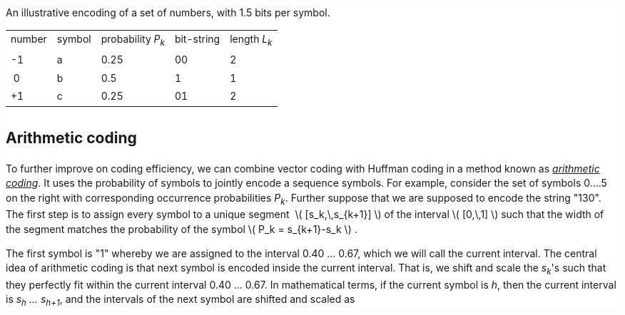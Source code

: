 </div>

</div>

<div class="cell normal" data-type="normal">

<div class="innerCell">

An illustrative encoding of a set of numbers, with 1.5 bits per symbol.

<div class="table-wrap">

|        |        |                             |            |                        |
|--------|--------|-----------------------------|------------|------------------------|
| number | symbol | probability *P<sub>k</sub>* | bit-string | length *L<sub>k</sub>* |
| -1     | a      | 0.25                        | 00         | 2                      |
|  0     | b      | 0.5                         | 1          | 1                      |
| +1     | c      | 0.25                        | 01         | 2                      |

</div>

</div>

</div>

</div>

<div class="columnLayout two-equal" layout="two-equal">

<div class="cell normal" data-type="normal">

<div class="innerCell">

## Arithmetic coding

To further improve on coding efficiency, we can combine vector coding
with Huffman coding in a method known as [*arithmetic
coding*](https://en.wikipedia.org/wiki/Arithmetic_coding). It uses the
probability of symbols to jointly encode a sequence symbols. For
example, consider the set of symbols 0....5 on the right with
corresponding occurrence probabilities *P<sub>k</sub>*. Further suppose
that we are supposed to encode the string "130". The first step is to
assign every symbol to a unique segment  \\( \[s_k,\\,s\_{k+1}\] \\) of
the interval \\( \[0,\\,1\] \\) such that the width of the segment
matches the probability of the symbol \\( P_k = s\_{k+1}-s_k \\) .

The first symbol is "1" whereby we are assigned to the interval 0.40 ...
0.67, which we will call the current interval. The central idea of
arithmetic coding is that next symbol is encoded inside the current
interval. That is, we shift and scale the *s<sub>k</sub>*'s such that
they perfectly fit within the current interval 0.40 ... 0.67. In
mathematical terms, if the current symbol is *h*, then the current
interval is *s<sub>h</sub> ... s<sub>h+1</sub>*, and the intervals of
the next symbol are shifted and scaled as
